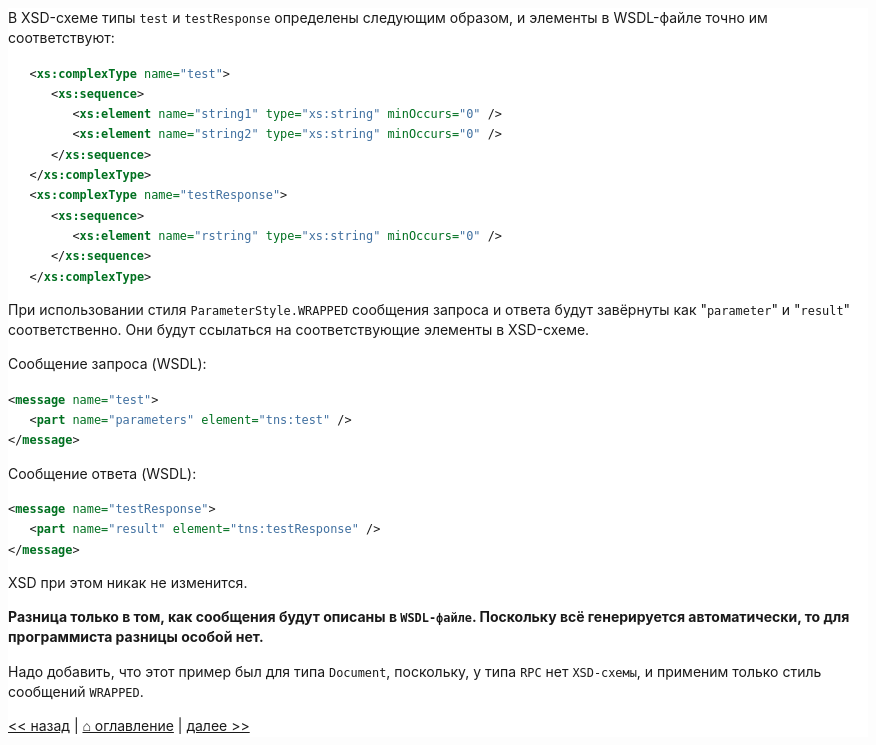 В XSD-схеме типы `test` и `testResponse` определены следующим образом, и элементы в WSDL-файле точно им соответствуют:

```xml
   <xs:complexType name="test">
      <xs:sequence>
         <xs:element name="string1" type="xs:string" minOccurs="0" />
         <xs:element name="string2" type="xs:string" minOccurs="0" />
      </xs:sequence>
   </xs:complexType>
   <xs:complexType name="testResponse">
      <xs:sequence>
         <xs:element name="rstring" type="xs:string" minOccurs="0" />
      </xs:sequence>
   </xs:complexType>
```

При использовании стиля `ParameterStyle.WRAPPED` сообщения запроса и ответа будут завёрнуты как
"`parameter`" и "`result`" соответственно. Они будут ссылаться на соответствующие элементы в XSD-схеме.

Сообщение запроса (WSDL):

```xml
<message name="test">
   <part name="parameters" element="tns:test" />
</message>
```

Сообщение ответа (WSDL):

```xml
<message name="testResponse">
   <part name="result" element="tns:testResponse" />
</message>
```

XSD при этом никак не изменится.

**Разница только в том, как сообщения будут описаны в `WSDL-файле`. Поскольку всё генерируется автоматически, то для программиста разницы особой нет.**

Надо добавить, что этот пример был для типа `Document`, поскольку, у типа `RPC` нет `XSD-схемы`, и применим только стиль сообщений `WRAPPED`.

[<< назад](chapter-3.md) | [⌂ оглавление](../README.md) | [далее >>](chapter-4.md)